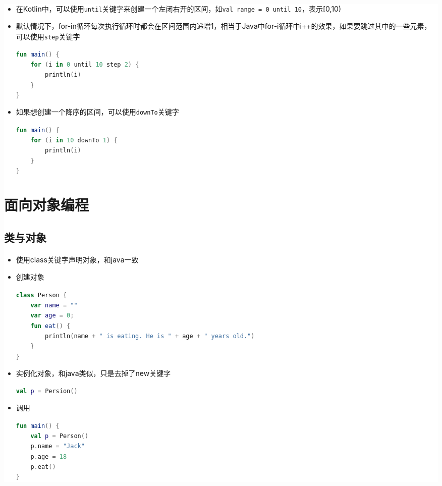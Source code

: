- 在Kotlin中，可以使用`until`关键字来创建一个左闭右开的区间，如`val range = 0 until 10`，表示[0,10)

- 默认情况下，for-in循环每次执行循环时都会在区间范围内递增1，相当于Java中for-i循环中i++的效果，如果要跳过其中的一些元素，可以使用`step`关键字

  ```kotlin
  fun main() {
      for (i in 0 until 10 step 2) {
          println(i)
      }
  }
  ```

- 如果想创建一个降序的区间，可以使用`downTo`关键字

  ```kotlin
  fun main() {
      for (i in 10 downTo 1) {
          println(i)
      }
  }
  ```



# 面向对象编程

## 类与对象

- 使用class关键字声明对象，和java一致

- 创建对象

  ```kotlin
  class Person {
      var name = ""
      var age = 0;
      fun eat() {
          println(name + " is eating. He is " + age + " years old.")
      }
  }
  ```

- 实例化对象，和java类似，只是去掉了new关键字

  ```kotlin
  val p = Persion()
  ```

- 调用

  ```kotlin
  fun main() {
      val p = Person()
      p.name = "Jack"
      p.age = 18
      p.eat()
  }
  ```
